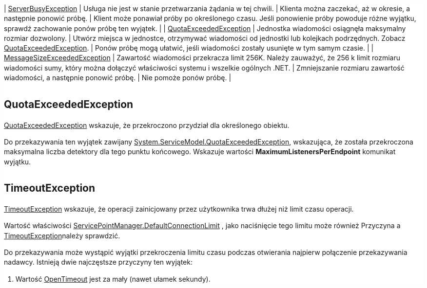 | [ServerBusyException](https://msdn.microsoft.com/library/azure/microsoft.servicebus.messaging.serverbusyexception.aspx)                                                                                                                                                                       | Usługa nie jest w stanie przetwarzania żądania w tej chwili.                                                                                                                                                                                                                                                                                                                                                                                                                                                                                                                                                                                   | Klienta można zaczekać, aż w okresie, a następnie ponowić próbę.                                                                                                                                                                                                                                                                                                                                                           | Klient może ponawiał próby po określonego czasu. Jeśli ponowienie próby powoduje różne wyjątku, sprawdź zachowanie ponów próbę ten wyjątek. |
| [QuotaExceededException](https://msdn.microsoft.com/library/azure/microsoft.servicebus.messaging.quotaexceededexception.aspx)                                                                                                                                                                 | Jednostka wiadomości osiągnęła maksymalny rozmiar dozwolony.                                                                                                                                                                                                                                                                                                                                                                                                                                                                                                                                                                               | Utwórz miejsca w jednostce, otrzymywać wiadomości od jednostki lub kolejkach podrzędnych. Zobacz [QuotaExceededException](#quotaexceededexception).                                                                                                                                                                                                                                                                                                                                      | Ponów próbę mogą ułatwić, jeśli wiadomości zostały usunięte w tym samym czasie.                                                               |
| [MessageSizeExceededException](https://msdn.microsoft.com/library/azure/microsoft.servicebus.messaging.messagesizeexceededexception.aspx)                                                                                                                                                     | Zawartość wiadomości przekracza limit 256K. Należy zauważyć, że 256 k limit rozmiaru wiadomości sumy, który można dołączyć właściwości systemu i wszelkie ogólnych .NET.                                                                                                                                                                                                                                                                                                                                                                                                                                                                                   | Zmniejszanie rozmiaru zawartość wiadomości, a następnie ponowić próbę.                                                                                                                                                                                                                                                                                                                                                         | Nie pomoże ponów próbę.                                                                                                          |

## <a name="quotaexceededexception"></a>QuotaExceededException

[QuotaExceededException](https://msdn.microsoft.com/library/azure/microsoft.servicebus.messaging.quotaexceededexception.aspx) wskazuje, że przekroczono przydział dla określonego obiektu.

Do przekazywania ten wyjątek zawijany [System.ServiceModel.QuotaExceededException](https://msdn.microsoft.com/library/system.servicemodel.quotaexceededexception.aspx), wskazująca, że została przekroczona maksymalna liczba detektory dla tego punktu końcowego. Wskazuje wartości **MaximumListenersPerEndpoint** komunikat wyjątku.

## <a name="timeoutexception"></a>TimeoutException 

[TimeoutException](https://msdn.microsoft.com/library/system.timeoutexception.aspx) wskazuje, że operacji zainicjowany przez użytkownika trwa dłużej niż limit czasu operacji. 

Wartość właściwości [ServicePointManager.DefaultConnectionLimit](https://msdn.microsoft.com/library/system.net.servicepointmanager.defaultconnectionlimit) , jako naciśnięcie tego limitu może również Przyczyna a [TimeoutException](https://msdn.microsoft.com/library/system.timeoutexception.aspx)należy sprawdzić.

Do przekazywania może wystąpić wyjątki przekroczenia limitu czasu podczas otwierania najpierw połączenie przekazywania nadawcy. Istnieją dwie najczęstsze przyczyny ten wyjątek:

1. Wartość [OpenTimeout](https://msdn.microsoft.com/library/wcf.opentimeout.aspx) jest za mały (nawet ułamek sekundy).